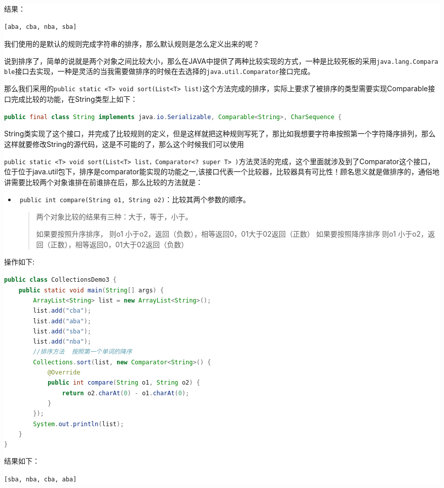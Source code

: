 结果：

```
[aba, cba, nba, sba]
```

我们使用的是默认的规则完成字符串的排序，那么默认规则是怎么定义出来的呢？

说到排序了，简单的说就是两个对象之间比较大小，那么在JAVA中提供了两种比较实现的方式，一种是比较死板的采用`java.lang.Comparable`接口去实现，一种是灵活的当我需要做排序的时候在去选择的`java.util.Comparator`接口完成。

那么我们采用的`public static <T> void sort(List<T> list)`这个方法完成的排序，实际上要求了被排序的类型需要实现Comparable接口完成比较的功能，在String类型上如下：

```java
public final class String implements java.io.Serializable, Comparable<String>, CharSequence {
```

String类实现了这个接口，并完成了比较规则的定义，但是这样就把这种规则写死了，那比如我想要字符串按照第一个字符降序排列，那么这样就要修改String的源代码，这是不可能的了，那么这个时候我们可以使用

`public static <T> void sort(List<T> list，Comparator<? super T> )`方法灵活的完成，这个里面就涉及到了Comparator这个接口，位于位于java.util包下，排序是comparator能实现的功能之一,该接口代表一个比较器，比较器具有可比性！顾名思义就是做排序的，通俗地讲需要比较两个对象谁排在前谁排在后，那么比较的方法就是：

* ` public int compare(String o1, String o2)`：比较其两个参数的顺序。

  > 两个对象比较的结果有三种：大于，等于，小于。
  >
  > 如果要按照升序排序，
  > 则o1 小于o2，返回（负数），相等返回0，01大于02返回（正数）
  > 如果要按照降序排序
  > 则o1 小于o2，返回（正数），相等返回0，01大于02返回（负数）

操作如下:

```java
public class CollectionsDemo3 {
    public static void main(String[] args) {
        ArrayList<String> list = new ArrayList<String>();
        list.add("cba");
        list.add("aba");
        list.add("sba");
        list.add("nba");
        //排序方法  按照第一个单词的降序
        Collections.sort(list, new Comparator<String>() {
            @Override
            public int compare(String o1, String o2) {
                return o2.charAt(0) - o1.charAt(0);
            }
        });
        System.out.println(list);
    }
}
```

结果如下：

```
[sba, nba, cba, aba]
```
